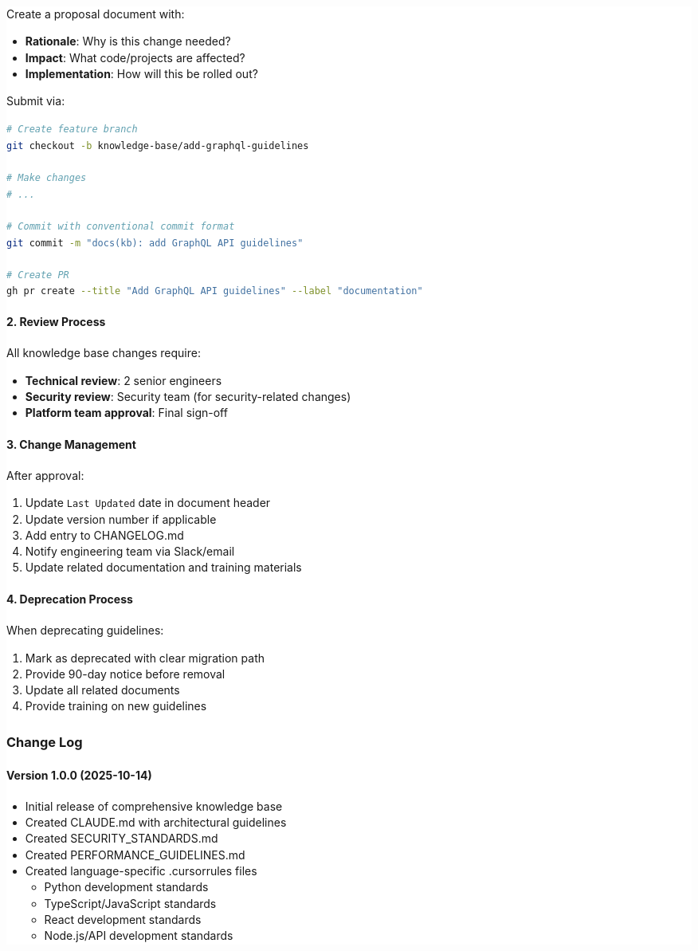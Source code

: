 Create a proposal document with:
- **Rationale**: Why is this change needed?
- **Impact**: What code/projects are affected?
- **Implementation**: How will this be rolled out?

Submit via:
```bash
# Create feature branch
git checkout -b knowledge-base/add-graphql-guidelines

# Make changes
# ...

# Commit with conventional commit format
git commit -m "docs(kb): add GraphQL API guidelines"

# Create PR
gh pr create --title "Add GraphQL API guidelines" --label "documentation"
```

#### 2. Review Process

All knowledge base changes require:
- **Technical review**: 2 senior engineers
- **Security review**: Security team (for security-related changes)
- **Platform team approval**: Final sign-off

#### 3. Change Management

After approval:
1. Update `Last Updated` date in document header
2. Update version number if applicable
3. Add entry to CHANGELOG.md
4. Notify engineering team via Slack/email
5. Update related documentation and training materials

#### 4. Deprecation Process

When deprecating guidelines:
1. Mark as deprecated with clear migration path
2. Provide 90-day notice before removal
3. Update all related documents
4. Provide training on new guidelines

### Change Log

#### Version 1.0.0 (2025-10-14)
- Initial release of comprehensive knowledge base
- Created CLAUDE.md with architectural guidelines
- Created SECURITY_STANDARDS.md
- Created PERFORMANCE_GUIDELINES.md
- Created language-specific .cursorrules files
  - Python development standards
  - TypeScript/JavaScript standards
  - React development standards
  - Node.js/API development standards
